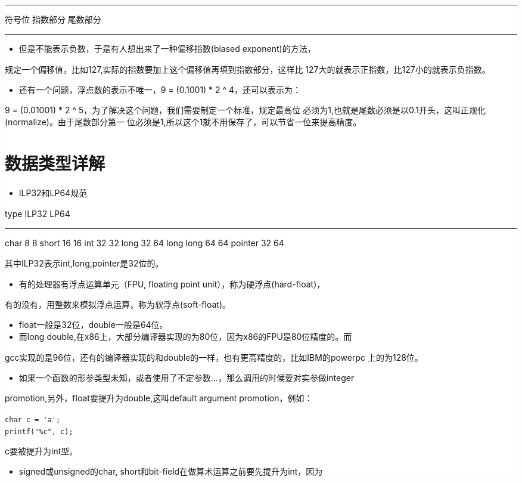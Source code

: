   -------- ---------- ---------- --
  符号位   指数部分   尾数部分   
  -------- ---------- ---------- --

-   但是不能表示负数，于是有人想出来了一种偏移指数(biased
    exponent)的方法，

规定一个偏移值，比如127,实际的指数要加上这个偏移值再填到指数部分，这样比
127大的就表示正指数，比127小的就表示负指数。

-   还有一个问题，浮点数的表示不唯一，9 = (0.1001) \* 2 \^
    4，还可以表示为：

9 = (0.01001) \* 2 \^
5，为了解决这个问题，我们需要制定一个标准，规定最高位
必须为1,也就是尾数必须是以0.1开头，这叫正规化(normalize)。由于尾数部分第一
位必须是1,所以这个1就不用保存了，可以节省一位来提高精度。

数据类型详解
============

-   ILP32和LP64规范

  type        ILP32   LP64
  ----------- ------- ------
  char        8       8
  short       16      16
  int         32      32
  long        32      64
  long long   64      64
  pointer     32      64

其中ILP32表示int,long,pointer是32位的。

-   有的处理器有浮点运算单元（FPU, floating point
    unit），称为硬浮点(hard-float)，

有的没有，用整数来模拟浮点运算，称为软浮点(soft-float)。

-   float一般是32位，double一般是64位。
-   而long
    double,在x86上，大部分编译器实现的为80位，因为x86的FPU是80位精度的。而

gcc实现的是96位，还有的编译器实现的和double的一样，也有更高精度的，比如IBM的powerpc
上的为128位。

-   如果一个函数的形参类型未知，或者使用了不定参数...，那么调用的时候要对实参做integer

promotion,另外，float要提升为double,这叫default argument
promotion，例如：

``` {.c}
char c = 'a';
printf("%c", c);
```

c要被提升为int型。

-   signed或unsigned的char,
    short和bit-field在做算术运算之前要先提升为int，因为
